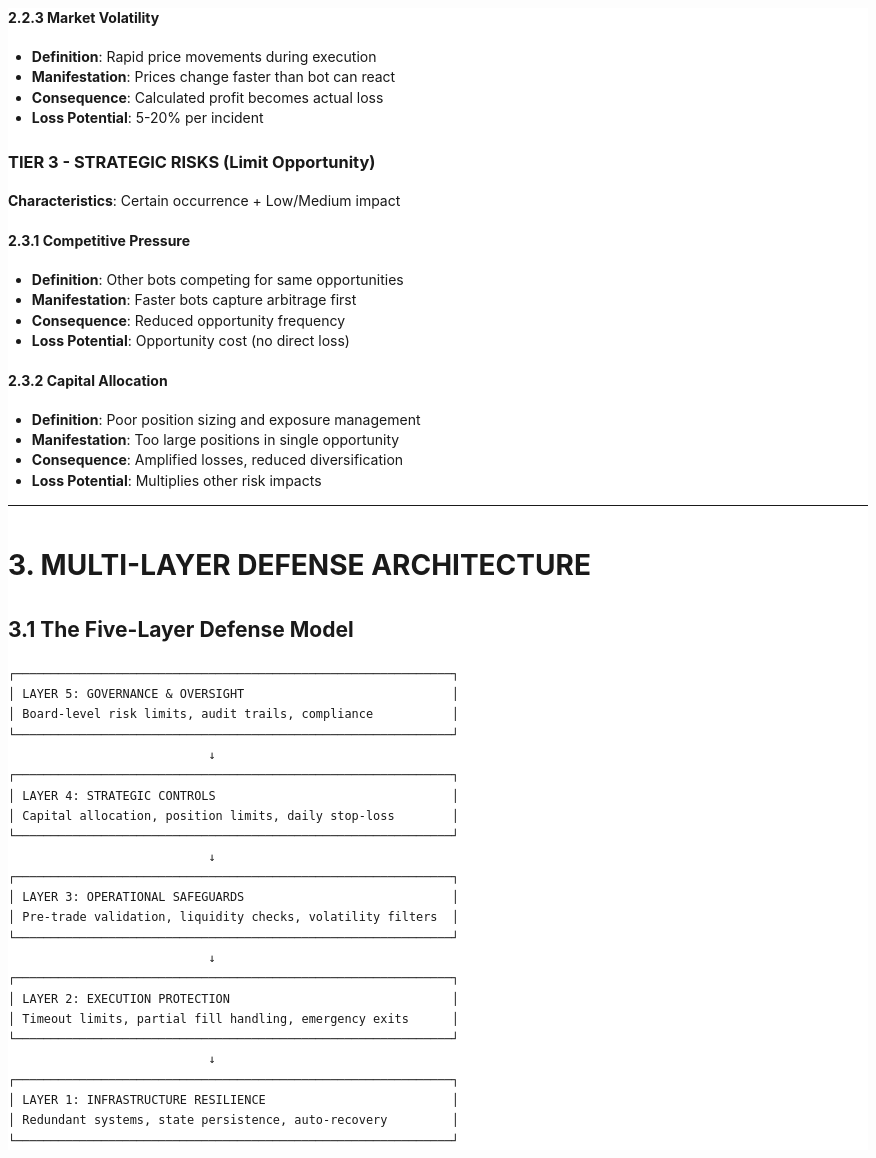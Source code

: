 #### 2.2.3 Market Volatility
- **Definition**: Rapid price movements during execution
- **Manifestation**: Prices change faster than bot can react
- **Consequence**: Calculated profit becomes actual loss
- **Loss Potential**: 5-20% per incident

### TIER 3 - STRATEGIC RISKS (Limit Opportunity)
**Characteristics**: Certain occurrence + Low/Medium impact

#### 2.3.1 Competitive Pressure
- **Definition**: Other bots competing for same opportunities
- **Manifestation**: Faster bots capture arbitrage first
- **Consequence**: Reduced opportunity frequency
- **Loss Potential**: Opportunity cost (no direct loss)

#### 2.3.2 Capital Allocation
- **Definition**: Poor position sizing and exposure management
- **Manifestation**: Too large positions in single opportunity
- **Consequence**: Amplified losses, reduced diversification
- **Loss Potential**: Multiplies other risk impacts

---

# 3. MULTI-LAYER DEFENSE ARCHITECTURE

## 3.1 The Five-Layer Defense Model

```
┌─────────────────────────────────────────────────────────────┐
│ LAYER 5: GOVERNANCE & OVERSIGHT                             │
│ Board-level risk limits, audit trails, compliance           │
└─────────────────────────────────────────────────────────────┘
                            ↓
┌─────────────────────────────────────────────────────────────┐
│ LAYER 4: STRATEGIC CONTROLS                                 │
│ Capital allocation, position limits, daily stop-loss        │
└─────────────────────────────────────────────────────────────┘
                            ↓
┌─────────────────────────────────────────────────────────────┐
│ LAYER 3: OPERATIONAL SAFEGUARDS                             │
│ Pre-trade validation, liquidity checks, volatility filters  │
└─────────────────────────────────────────────────────────────┘
                            ↓
┌─────────────────────────────────────────────────────────────┐
│ LAYER 2: EXECUTION PROTECTION                               │
│ Timeout limits, partial fill handling, emergency exits      │
└─────────────────────────────────────────────────────────────┘
                            ↓
┌─────────────────────────────────────────────────────────────┐
│ LAYER 1: INFRASTRUCTURE RESILIENCE                          │
│ Redundant systems, state persistence, auto-recovery         │
└─────────────────────────────────────────────────────────────┘
```

